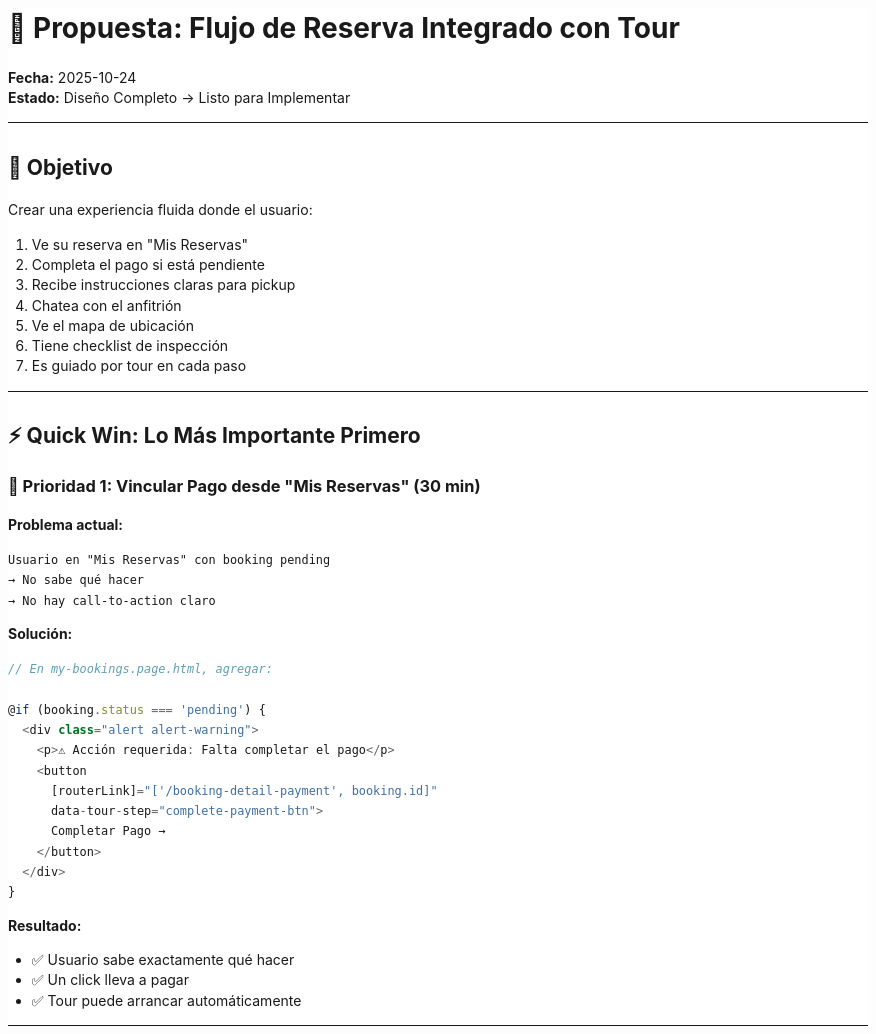 # 🚀 Propuesta: Flujo de Reserva Integrado con Tour

**Fecha:** 2025-10-24  
**Estado:** Diseño Completo → Listo para Implementar

---

## 🎯 Objetivo

Crear una experiencia fluida donde el usuario:
1. Ve su reserva en "Mis Reservas"
2. Completa el pago si está pendiente
3. Recibe instrucciones claras para pickup
4. Chatea con el anfitrión
5. Ve el mapa de ubicación
6. Tiene checklist de inspección
7. Es guiado por tour en cada paso

---

## ⚡ Quick Win: Lo Más Importante Primero

### 🥇 Prioridad 1: Vincular Pago desde "Mis Reservas" (30 min)

**Problema actual:**
```
Usuario en "Mis Reservas" con booking pending
→ No sabe qué hacer
→ No hay call-to-action claro
```

**Solución:**
```typescript
// En my-bookings.page.html, agregar:

@if (booking.status === 'pending') {
  <div class="alert alert-warning">
    <p>⚠️ Acción requerida: Falta completar el pago</p>
    <button 
      [routerLink]="['/booking-detail-payment', booking.id]"
      data-tour-step="complete-payment-btn">
      Completar Pago →
    </button>
  </div>
}
```

**Resultado:**
- ✅ Usuario sabe exactamente qué hacer
- ✅ Un click lleva a pagar
- ✅ Tour puede arrancar automáticamente

---